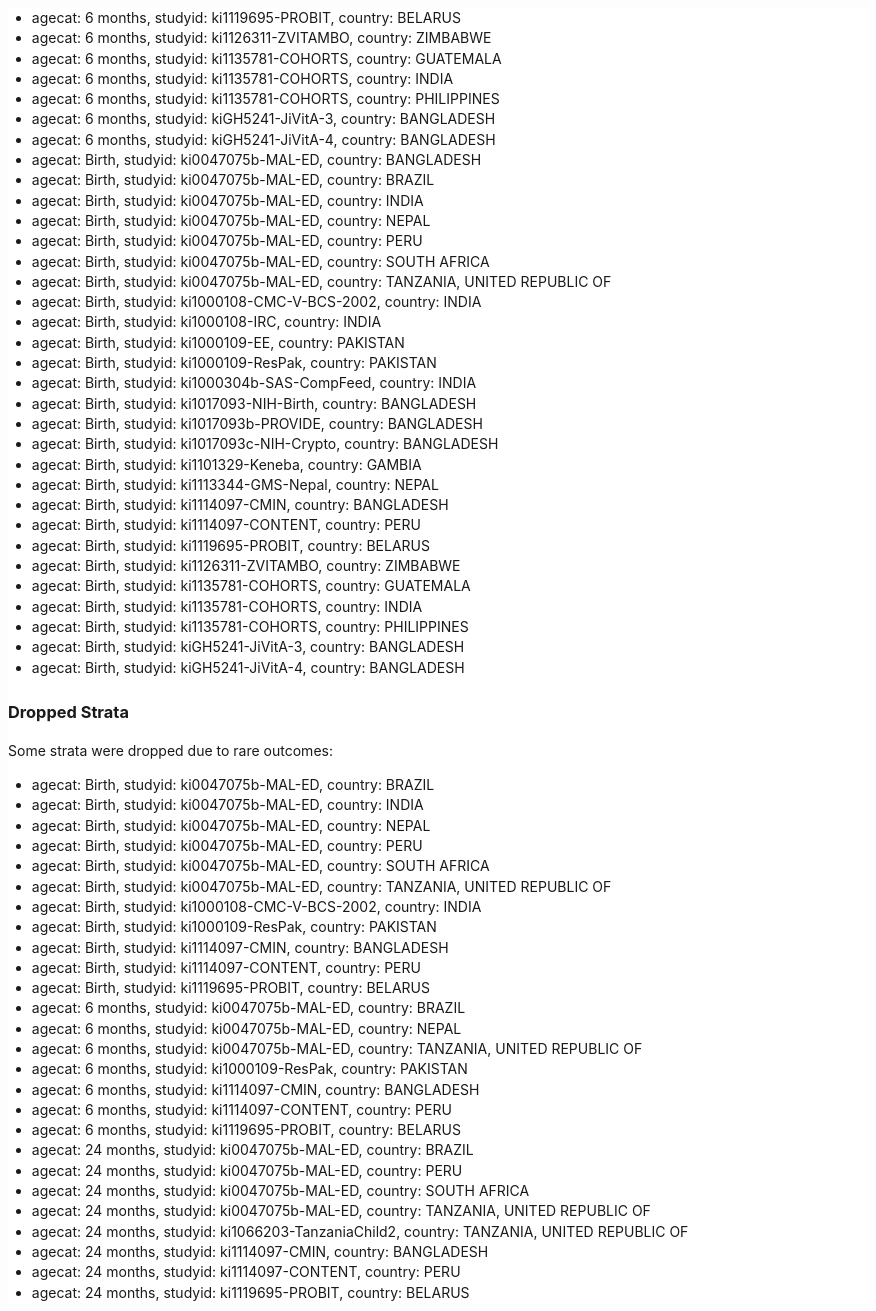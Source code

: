 * agecat: 6 months, studyid: ki1119695-PROBIT, country: BELARUS
* agecat: 6 months, studyid: ki1126311-ZVITAMBO, country: ZIMBABWE
* agecat: 6 months, studyid: ki1135781-COHORTS, country: GUATEMALA
* agecat: 6 months, studyid: ki1135781-COHORTS, country: INDIA
* agecat: 6 months, studyid: ki1135781-COHORTS, country: PHILIPPINES
* agecat: 6 months, studyid: kiGH5241-JiVitA-3, country: BANGLADESH
* agecat: 6 months, studyid: kiGH5241-JiVitA-4, country: BANGLADESH
* agecat: Birth, studyid: ki0047075b-MAL-ED, country: BANGLADESH
* agecat: Birth, studyid: ki0047075b-MAL-ED, country: BRAZIL
* agecat: Birth, studyid: ki0047075b-MAL-ED, country: INDIA
* agecat: Birth, studyid: ki0047075b-MAL-ED, country: NEPAL
* agecat: Birth, studyid: ki0047075b-MAL-ED, country: PERU
* agecat: Birth, studyid: ki0047075b-MAL-ED, country: SOUTH AFRICA
* agecat: Birth, studyid: ki0047075b-MAL-ED, country: TANZANIA, UNITED REPUBLIC OF
* agecat: Birth, studyid: ki1000108-CMC-V-BCS-2002, country: INDIA
* agecat: Birth, studyid: ki1000108-IRC, country: INDIA
* agecat: Birth, studyid: ki1000109-EE, country: PAKISTAN
* agecat: Birth, studyid: ki1000109-ResPak, country: PAKISTAN
* agecat: Birth, studyid: ki1000304b-SAS-CompFeed, country: INDIA
* agecat: Birth, studyid: ki1017093-NIH-Birth, country: BANGLADESH
* agecat: Birth, studyid: ki1017093b-PROVIDE, country: BANGLADESH
* agecat: Birth, studyid: ki1017093c-NIH-Crypto, country: BANGLADESH
* agecat: Birth, studyid: ki1101329-Keneba, country: GAMBIA
* agecat: Birth, studyid: ki1113344-GMS-Nepal, country: NEPAL
* agecat: Birth, studyid: ki1114097-CMIN, country: BANGLADESH
* agecat: Birth, studyid: ki1114097-CONTENT, country: PERU
* agecat: Birth, studyid: ki1119695-PROBIT, country: BELARUS
* agecat: Birth, studyid: ki1126311-ZVITAMBO, country: ZIMBABWE
* agecat: Birth, studyid: ki1135781-COHORTS, country: GUATEMALA
* agecat: Birth, studyid: ki1135781-COHORTS, country: INDIA
* agecat: Birth, studyid: ki1135781-COHORTS, country: PHILIPPINES
* agecat: Birth, studyid: kiGH5241-JiVitA-3, country: BANGLADESH
* agecat: Birth, studyid: kiGH5241-JiVitA-4, country: BANGLADESH

### Dropped Strata

Some strata were dropped due to rare outcomes:

* agecat: Birth, studyid: ki0047075b-MAL-ED, country: BRAZIL
* agecat: Birth, studyid: ki0047075b-MAL-ED, country: INDIA
* agecat: Birth, studyid: ki0047075b-MAL-ED, country: NEPAL
* agecat: Birth, studyid: ki0047075b-MAL-ED, country: PERU
* agecat: Birth, studyid: ki0047075b-MAL-ED, country: SOUTH AFRICA
* agecat: Birth, studyid: ki0047075b-MAL-ED, country: TANZANIA, UNITED REPUBLIC OF
* agecat: Birth, studyid: ki1000108-CMC-V-BCS-2002, country: INDIA
* agecat: Birth, studyid: ki1000109-ResPak, country: PAKISTAN
* agecat: Birth, studyid: ki1114097-CMIN, country: BANGLADESH
* agecat: Birth, studyid: ki1114097-CONTENT, country: PERU
* agecat: Birth, studyid: ki1119695-PROBIT, country: BELARUS
* agecat: 6 months, studyid: ki0047075b-MAL-ED, country: BRAZIL
* agecat: 6 months, studyid: ki0047075b-MAL-ED, country: NEPAL
* agecat: 6 months, studyid: ki0047075b-MAL-ED, country: TANZANIA, UNITED REPUBLIC OF
* agecat: 6 months, studyid: ki1000109-ResPak, country: PAKISTAN
* agecat: 6 months, studyid: ki1114097-CMIN, country: BANGLADESH
* agecat: 6 months, studyid: ki1114097-CONTENT, country: PERU
* agecat: 6 months, studyid: ki1119695-PROBIT, country: BELARUS
* agecat: 24 months, studyid: ki0047075b-MAL-ED, country: BRAZIL
* agecat: 24 months, studyid: ki0047075b-MAL-ED, country: PERU
* agecat: 24 months, studyid: ki0047075b-MAL-ED, country: SOUTH AFRICA
* agecat: 24 months, studyid: ki0047075b-MAL-ED, country: TANZANIA, UNITED REPUBLIC OF
* agecat: 24 months, studyid: ki1066203-TanzaniaChild2, country: TANZANIA, UNITED REPUBLIC OF
* agecat: 24 months, studyid: ki1114097-CMIN, country: BANGLADESH
* agecat: 24 months, studyid: ki1114097-CONTENT, country: PERU
* agecat: 24 months, studyid: ki1119695-PROBIT, country: BELARUS